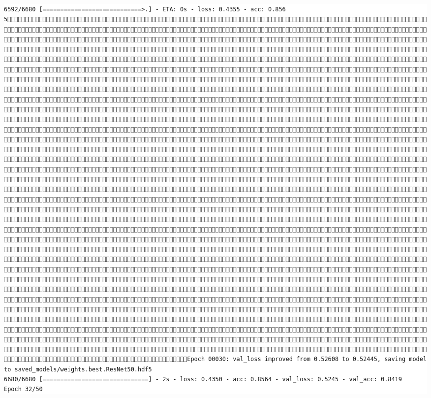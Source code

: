     6592/6680 [============================>.] - ETA: 0s - loss: 0.4355 - acc: 0.8565Epoch 00030: val_loss improved from 0.52608 to 0.52445, saving model to saved_models/weights.best.ResNet50.hdf5
    6680/6680 [==============================] - 2s - loss: 0.4350 - acc: 0.8564 - val_loss: 0.5245 - val_acc: 0.8419
    Epoch 32/50